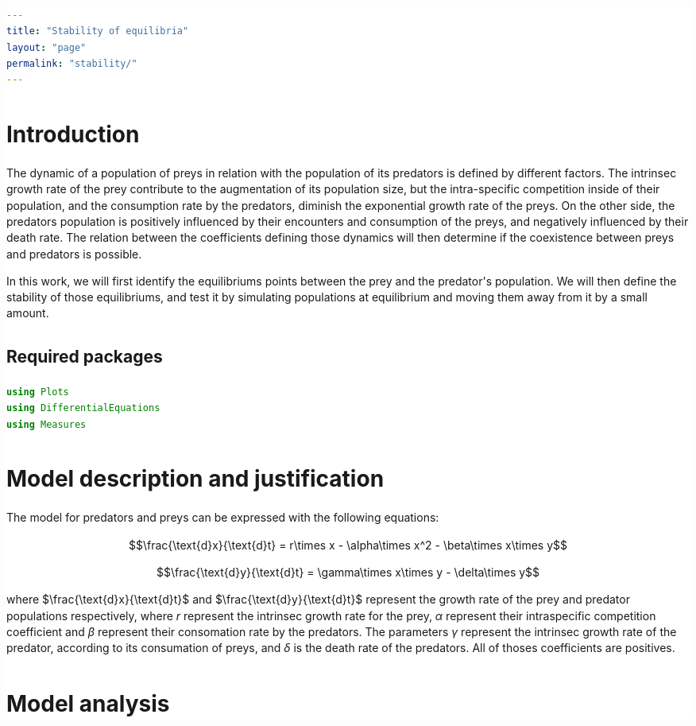 ```yaml
---
title: "Stability of equilibria"
layout: "page"
permalink: "stability/"
---
```



# Introduction



The dynamic of a population of preys in relation with the population of its predators is defined by different factors. The intrinsec growth rate of the prey contribute to the augmentation of its population size, but the intra-specific competition inside of their population, and the consumption rate by the predators, diminish the exponential growth rate of the preys. On the other side, the predators population is positively influenced by their encounters and consumption of the preys, and negatively influenced by their death rate. The relation between the coefficients defining those dynamics will then determine if the coexistence between preys and predators is possible. 

In this work, we will first identify the equilibriums points between the prey and the predator's population. We will then define the stability of those equilibriums, and test it by simulating populations at equilibrium and moving them away from it by a small amount.

## Required packages

````julia
using Plots
using DifferentialEquations
using Measures
````





# Model description and justification

The model for predators and preys can be expressed with the following equations:

$$\frac{\text{d}x}{\text{d}t} = r\times x - \alpha\times x^2 - \beta\times x\times y$$

$$\frac{\text{d}y}{\text{d}t} = \gamma\times x\times y - \delta\times y$$

where $\frac{\text{d}x}{\text{d}t}$ and $\frac{\text{d}y}{\text{d}t}$ represent the growth rate of the prey and predator populations respectively, where $r$ represent the intrinsec growth rate for the prey, $\alpha$ represent their intraspecific competition coefficient and $\beta$ represent their consomation rate by the predators. The parameters $\gamma$ represent the intrinsec growth rate of the predator, according to its consumation of preys, and $\delta$ is the death rate of the predators. All of thoses coefficients are positives. 


# Model analysis
